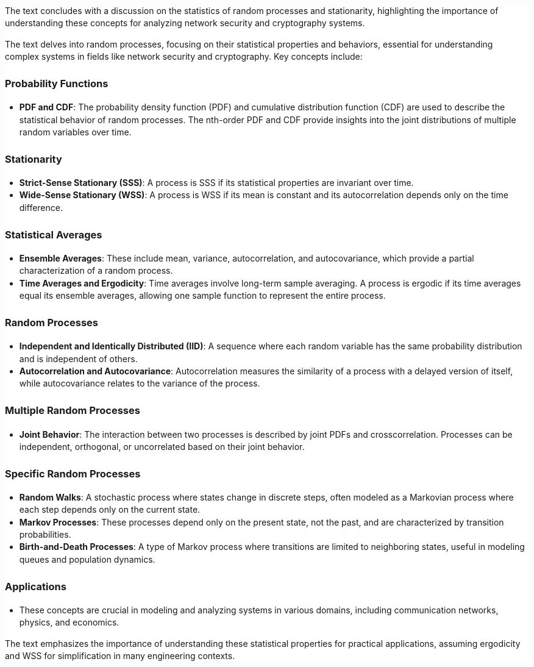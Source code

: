 The text concludes with a discussion on the statistics of random processes and stationarity, highlighting the importance of understanding these concepts for analyzing network security and cryptography systems.



The text delves into random processes, focusing on their statistical properties and behaviors, essential for understanding complex systems in fields like network security and cryptography. Key concepts include:

### Probability Functions
- **PDF and CDF**: The probability density function (PDF) and cumulative distribution function (CDF) are used to describe the statistical behavior of random processes. The nth-order PDF and CDF provide insights into the joint distributions of multiple random variables over time.

### Stationarity
- **Strict-Sense Stationary (SSS)**: A process is SSS if its statistical properties are invariant over time.
- **Wide-Sense Stationary (WSS)**: A process is WSS if its mean is constant and its autocorrelation depends only on the time difference.

### Statistical Averages
- **Ensemble Averages**: These include mean, variance, autocorrelation, and autocovariance, which provide a partial characterization of a random process.
- **Time Averages and Ergodicity**: Time averages involve long-term sample averaging. A process is ergodic if its time averages equal its ensemble averages, allowing one sample function to represent the entire process.

### Random Processes
- **Independent and Identically Distributed (IID)**: A sequence where each random variable has the same probability distribution and is independent of others.
- **Autocorrelation and Autocovariance**: Autocorrelation measures the similarity of a process with a delayed version of itself, while autocovariance relates to the variance of the process.

### Multiple Random Processes
- **Joint Behavior**: The interaction between two processes is described by joint PDFs and crosscorrelation. Processes can be independent, orthogonal, or uncorrelated based on their joint behavior.

### Specific Random Processes
- **Random Walks**: A stochastic process where states change in discrete steps, often modeled as a Markovian process where each step depends only on the current state.
- **Markov Processes**: These processes depend only on the present state, not the past, and are characterized by transition probabilities.
- **Birth-and-Death Processes**: A type of Markov process where transitions are limited to neighboring states, useful in modeling queues and population dynamics.

### Applications
- These concepts are crucial in modeling and analyzing systems in various domains, including communication networks, physics, and economics.

The text emphasizes the importance of understanding these statistical properties for practical applications, assuming ergodicity and WSS for simplification in many engineering contexts.
